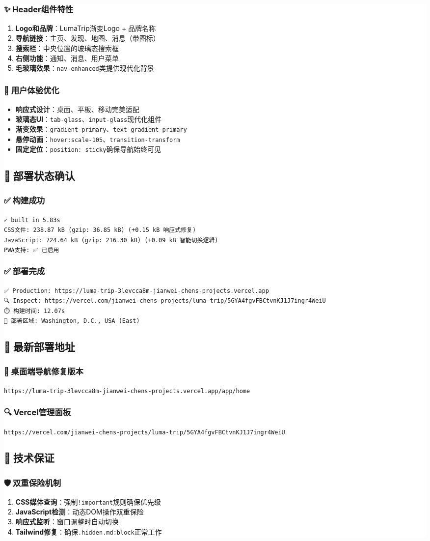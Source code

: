 ### ✨ **Header组件特性**
1. **Logo和品牌**：LumaTrip渐变Logo + 品牌名称
2. **导航链接**：主页、发现、地图、消息（带图标）
3. **搜索栏**：中央位置的玻璃态搜索框
4. **右侧功能**：通知、消息、用户菜单
5. **毛玻璃效果**：`nav-enhanced`类提供现代化背景

### 🎯 **用户体验优化**
- **响应式设计**：桌面、平板、移动完美适配
- **玻璃态UI**：`tab-glass`、`input-glass`现代化组件
- **渐变效果**：`gradient-primary`、`text-gradient-primary`
- **悬停动画**：`hover:scale-105`、`transition-transform`
- **固定定位**：`position: sticky`确保导航始终可见

## 🚀 部署状态确认

### ✅ 构建成功
```
✓ built in 5.83s
CSS文件: 238.87 kB (gzip: 36.85 kB) (+0.15 kB 响应式修复)
JavaScript: 724.64 kB (gzip: 216.30 kB) (+0.09 kB 智能切换逻辑)
PWA支持: ✅ 已启用
```

### ✅ 部署完成
```
✅ Production: https://luma-trip-3levcca8m-jianwei-chens-projects.vercel.app
🔍 Inspect: https://vercel.com/jianwei-chens-projects/luma-trip/5GYA4fgvFBCtvnKJ1J7ingr4WeiU
⏱️ 构建时间: 12.07s
📍 部署区域: Washington, D.C., USA (East)
```

## 🌟 最新部署地址

### 🔗 桌面端导航修复版本
```
https://luma-trip-3levcca8m-jianwei-chens-projects.vercel.app/app/home
```

### 🔍 Vercel管理面板
```
https://vercel.com/jianwei-chens-projects/luma-trip/5GYA4fgvFBCtvnKJ1J7ingr4WeiU
```

## 💯 技术保证

### 🛡️ **双重保险机制**
1. **CSS媒体查询**：强制`!important`规则确保优先级
2. **JavaScript检测**：动态DOM操作双重保险
3. **响应式监听**：窗口调整时自动切换
4. **Tailwind修复**：确保`.hidden.md:block`正常工作
